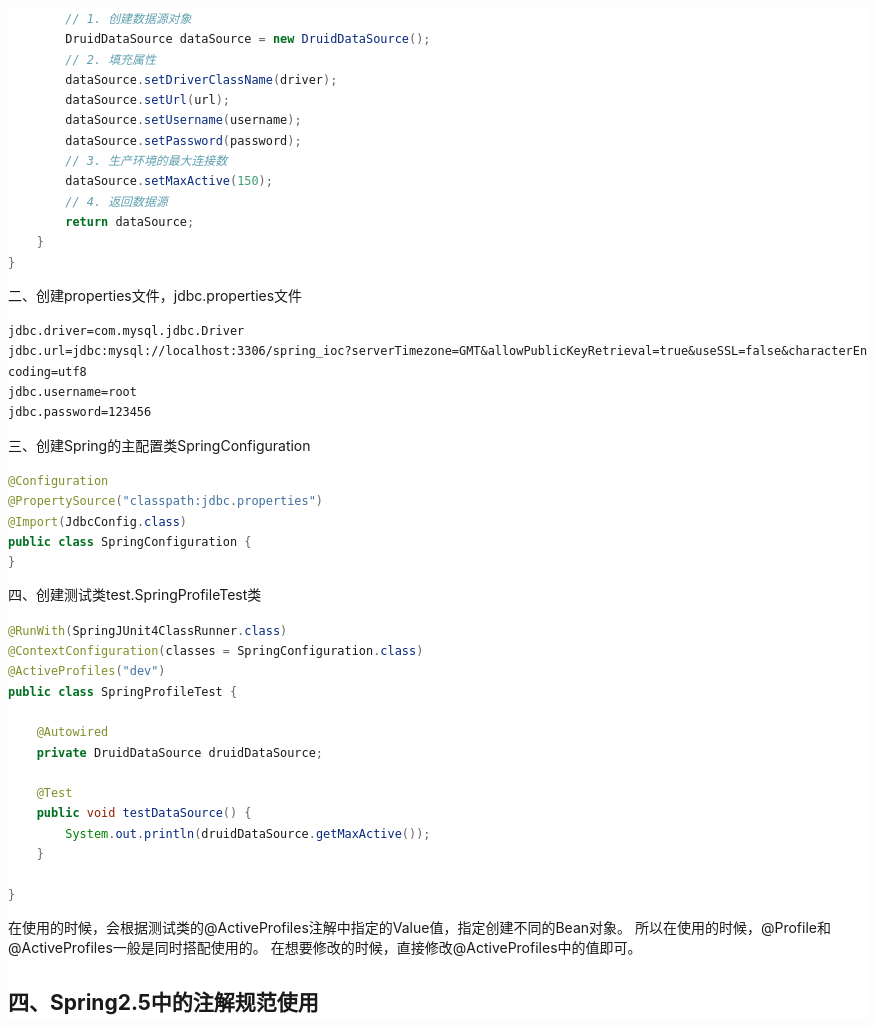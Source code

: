 ```java
        // 1. 创建数据源对象
        DruidDataSource dataSource = new DruidDataSource();
        // 2. 填充属性
        dataSource.setDriverClassName(driver);
        dataSource.setUrl(url);
        dataSource.setUsername(username);
        dataSource.setPassword(password);
        // 3. 生产环境的最大连接数
        dataSource.setMaxActive(150);
        // 4. 返回数据源
        return dataSource;
    }
}
```

二、创建properties文件，jdbc.properties文件

```properties
jdbc.driver=com.mysql.jdbc.Driver
jdbc.url=jdbc:mysql://localhost:3306/spring_ioc?serverTimezone=GMT&allowPublicKeyRetrieval=true&useSSL=false&characterEncoding=utf8
jdbc.username=root
jdbc.password=123456
```

三、创建Spring的主配置类SpringConfiguration

```java
@Configuration
@PropertySource("classpath:jdbc.properties")
@Import(JdbcConfig.class)
public class SpringConfiguration {
}
```

四、创建测试类test.SpringProfileTest类

```java
@RunWith(SpringJUnit4ClassRunner.class)
@ContextConfiguration(classes = SpringConfiguration.class)
@ActiveProfiles("dev")
public class SpringProfileTest {

    @Autowired
    private DruidDataSource druidDataSource;

    @Test
    public void testDataSource() {
        System.out.println(druidDataSource.getMaxActive());
    }

}
```

在使用的时候，会根据测试类的@ActiveProfiles注解中指定的Value值，指定创建不同的Bean对象。
所以在使用的时候，@Profile和@ActiveProfiles一般是同时搭配使用的。
在想要修改的时候，直接修改@ActiveProfiles中的值即可。

## 四、Spring2.5中的注解规范使用


